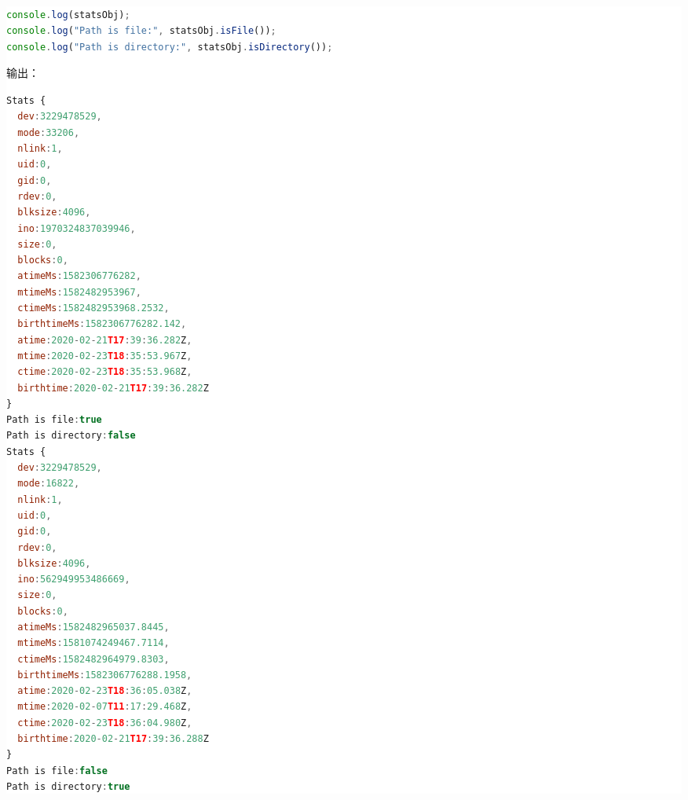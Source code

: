 ```javascript
console.log(statsObj); 
console.log("Path is file:", statsObj.isFile()); 
console.log("Path is directory:", statsObj.isDirectory());
```

输出：

```javascript
Stats {
  dev:3229478529,
  mode:33206,
  nlink:1,
  uid:0,
  gid:0,
  rdev:0,
  blksize:4096,
  ino:1970324837039946,
  size:0,
  blocks:0,
  atimeMs:1582306776282,
  mtimeMs:1582482953967,
  ctimeMs:1582482953968.2532,
  birthtimeMs:1582306776282.142,
  atime:2020-02-21T17:39:36.282Z,
  mtime:2020-02-23T18:35:53.967Z,
  ctime:2020-02-23T18:35:53.968Z,
  birthtime:2020-02-21T17:39:36.282Z
}
Path is file:true
Path is directory:false
Stats {
  dev:3229478529,
  mode:16822,
  nlink:1,
  uid:0,
  gid:0,
  rdev:0,
  blksize:4096,
  ino:562949953486669,
  size:0,
  blocks:0,
  atimeMs:1582482965037.8445,
  mtimeMs:1581074249467.7114,
  ctimeMs:1582482964979.8303,
  birthtimeMs:1582306776288.1958,
  atime:2020-02-23T18:36:05.038Z,
  mtime:2020-02-07T11:17:29.468Z,
  ctime:2020-02-23T18:36:04.980Z,
  birthtime:2020-02-21T17:39:36.288Z
}
Path is file:false
Path is directory:true
```
